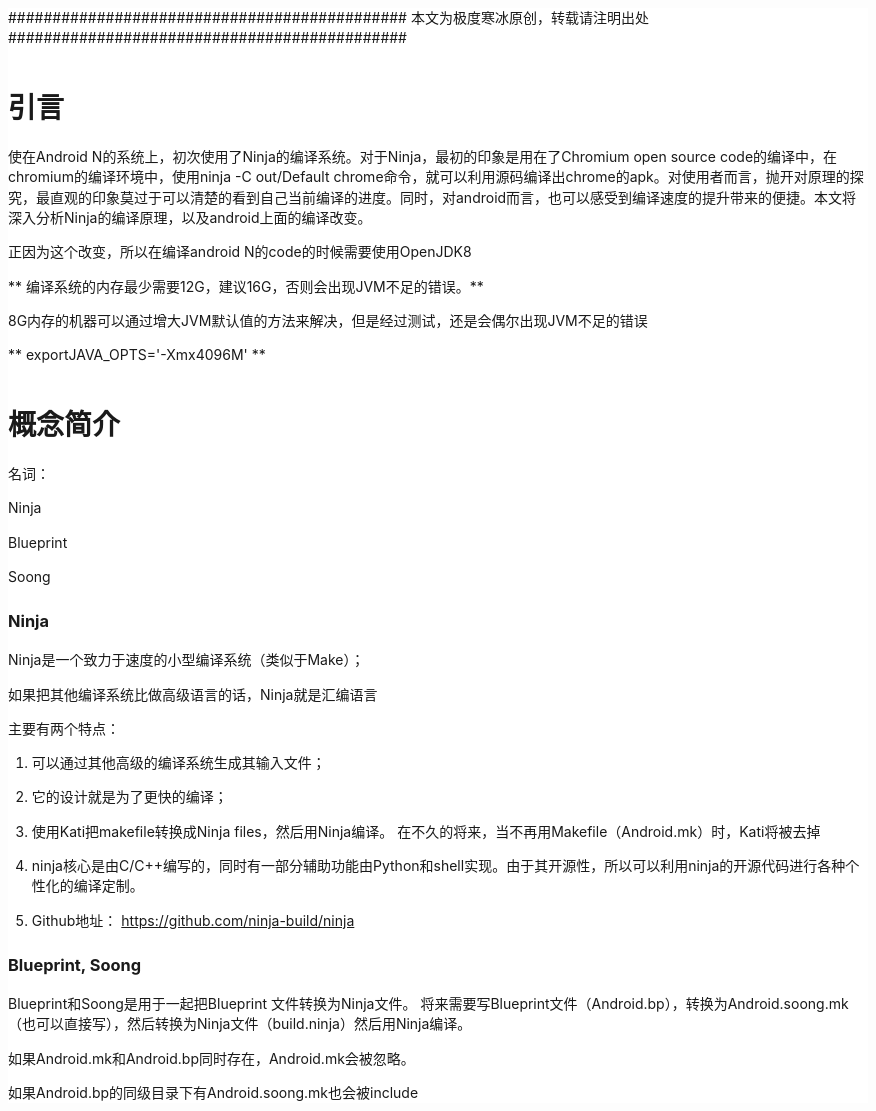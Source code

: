 
#############################################
本文为极度寒冰原创，转载请注明出处
#############################################

# 引言

使在Android N的系统上，初次使用了Ninja的编译系统。对于Ninja，最初的印象是用在了Chromium open source code的编译中，在chromium的编译环境中，使用ninja -C out/Default chrome命令，就可以利用源码编译出chrome的apk。对使用者而言，抛开对原理的探究，最直观的印象莫过于可以清楚的看到自己当前编译的进度。同时，对android而言，也可以感受到编译速度的提升带来的便捷。本文将深入分析Ninja的编译原理，以及android上面的编译改变。

正因为这个改变，所以在编译android N的code的时候需要使用OpenJDK8

** 编译系统的内存最少需要12G，建议16G，否则会出现JVM不足的错误。**

8G内存的机器可以通过增大JVM默认值的方法来解决，但是经过测试，还是会偶尔出现JVM不足的错误

** exportJAVA_OPTS='-Xmx4096M' **



# 概念简介

名词：

Ninja

Blueprint

Soong

### Ninja

Ninja是一个致力于速度的小型编译系统（类似于Make）；

如果把其他编译系统比做高级语言的话，Ninja就是汇编语言

主要有两个特点：

1. 可以通过其他高级的编译系统生成其输入文件；

2. 它的设计就是为了更快的编译；

3. 使用Kati把makefile转换成Ninja files，然后用Ninja编译。
在不久的将来，当不再用Makefile（Android.mk）时，Kati将被去掉

4. ninja核心是由C/C++编写的，同时有一部分辅助功能由Python和shell实现。由于其开源性，所以可以利用ninja的开源代码进行各种个性化的编译定制。

5. Github地址： https://github.com/ninja-build/ninja


### Blueprint, Soong

Blueprint和Soong是用于一起把Blueprint 文件转换为Ninja文件。 将来需要写Blueprint文件（Android.bp），转换为Android.soong.mk（也可以直接写），然后转换为Ninja文件（build.ninja）然后用Ninja编译。

如果Android.mk和Android.bp同时存在，Android.mk会被忽略。

如果Android.bp的同级目录下有Android.soong.mk也会被include
